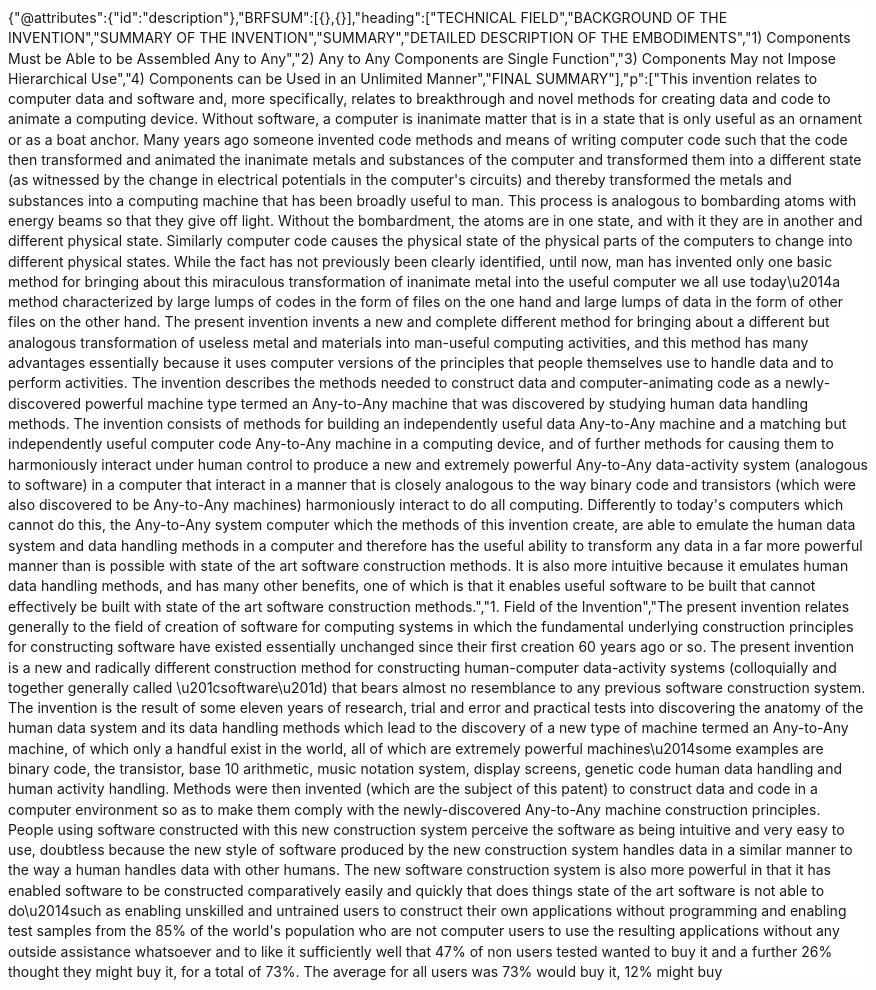 {"@attributes":{"id":"description"},"BRFSUM":[{},{}],"heading":["TECHNICAL FIELD","BACKGROUND OF THE INVENTION","SUMMARY OF THE INVENTION","SUMMARY","DETAILED DESCRIPTION OF THE EMBODIMENTS","1) Components Must be Able to be Assembled Any to Any","2) Any to Any Components are Single Function","3) Components May not Impose Hierarchical Use","4) Components can be Used in an Unlimited Manner","FINAL SUMMARY"],"p":["This invention relates to computer data and software and, more specifically, relates to breakthrough and novel methods for creating data and code to animate a computing device. Without software, a computer is inanimate matter that is in a state that is only useful as an ornament or as a boat anchor. Many years ago someone invented code methods and means of writing computer code such that the code then transformed and animated the inanimate metals and substances of the computer and transformed them into a different state (as witnessed by the change in electrical potentials in the computer's circuits) and thereby transformed the metals and substances into a computing machine that has been broadly useful to man. This process is analogous to bombarding atoms with energy beams so that they give off light. Without the bombardment, the atoms are in one state, and with it they are in another and different physical state. Similarly computer code causes the physical state of the physical parts of the computers to change into different physical states. While the fact has not previously been clearly identified, until now, man has invented only one basic method for bringing about this miraculous transformation of inanimate metal into the useful computer we all use today\u2014a method characterized by large lumps of codes in the form of files on the one hand and large lumps of data in the form of other files on the other hand. The present invention invents a new and complete different method for bringing about a different but analogous transformation of useless metal and materials into man-useful computing activities, and this method has many advantages essentially because it uses computer versions of the principles that people themselves use to handle data and to perform activities. The invention describes the methods needed to construct data and computer-animating code as a newly-discovered powerful machine type termed an Any-to-Any machine that was discovered by studying human data handling methods. The invention consists of methods for building an independently useful data Any-to-Any machine and a matching but independently useful computer code Any-to-Any machine in a computing device, and of further methods for causing them to harmoniously interact under human control to produce a new and extremely powerful Any-to-Any data-activity system (analogous to software) in a computer that interact in a manner that is closely analogous to the way binary code and transistors (which were also discovered to be Any-to-Any machines) harmoniously interact to do all computing. Differently to today's computers which cannot do this, the Any-to-Any system computer which the methods of this invention create, are able to emulate the human data system and data handling methods in a computer and therefore has the useful ability to transform any data in a far more powerful manner than is possible with state of the art software construction methods. It is also more intuitive because it emulates human data handling methods, and has many other benefits, one of which is that it enables useful software to be built that cannot effectively be built with state of the art software construction methods.","1. Field of the Invention","The present invention relates generally to the field of creation of software for computing systems in which the fundamental underlying construction principles for constructing software have existed essentially unchanged since their first creation 60 years ago or so. The present invention is a new and radically different construction method for constructing human-computer data-activity systems (colloquially and together generally called \u201csoftware\u201d) that bears almost no resemblance to any previous software construction system. The invention is the result of some eleven years of research, trial and error and practical tests into discovering the anatomy of the human data system and its data handling methods which lead to the discovery of a new type of machine termed an Any-to-Any machine, of which only a handful exist in the world, all of which are extremely powerful machines\u2014some examples are binary code, the transistor, base 10 arithmetic, music notation system, display screens, genetic code human data handling and human activity handling. Methods were then invented (which are the subject of this patent) to construct data and code in a computer environment so as to make them comply with the newly-discovered Any-to-Any machine construction principles. People using software constructed with this new construction system perceive the software as being intuitive and very easy to use, doubtless because the new style of software produced by the new construction system handles data in a similar manner to the way a human handles data with other humans. The new software construction system is also more powerful in that it has enabled software to be constructed comparatively easily and quickly that does things state of the art software is not able to do\u2014such as enabling unskilled and untrained users to construct their own applications without programming and enabling test samples from the 85% of the world's population who are not computer users to use the resulting applications without any outside assistance whatsoever and to like it sufficiently well that 47% of non users tested wanted to buy it and a further 26% thought they might buy it, for a total of 73%. The average for all users was 73% would buy it, 12% might buy